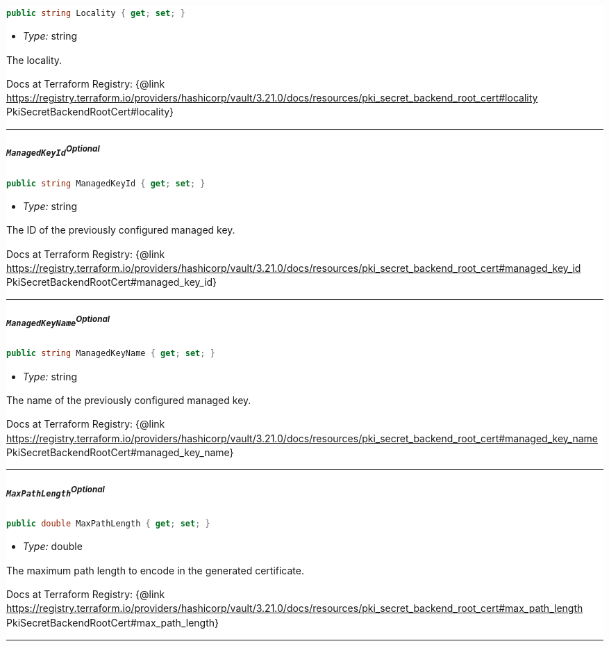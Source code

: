 ```csharp
public string Locality { get; set; }
```

- *Type:* string

The locality.

Docs at Terraform Registry: {@link https://registry.terraform.io/providers/hashicorp/vault/3.21.0/docs/resources/pki_secret_backend_root_cert#locality PkiSecretBackendRootCert#locality}

---

##### `ManagedKeyId`<sup>Optional</sup> <a name="ManagedKeyId" id="@cdktf/provider-vault.pkiSecretBackendRootCert.PkiSecretBackendRootCertConfig.property.managedKeyId"></a>

```csharp
public string ManagedKeyId { get; set; }
```

- *Type:* string

The ID of the previously configured managed key.

Docs at Terraform Registry: {@link https://registry.terraform.io/providers/hashicorp/vault/3.21.0/docs/resources/pki_secret_backend_root_cert#managed_key_id PkiSecretBackendRootCert#managed_key_id}

---

##### `ManagedKeyName`<sup>Optional</sup> <a name="ManagedKeyName" id="@cdktf/provider-vault.pkiSecretBackendRootCert.PkiSecretBackendRootCertConfig.property.managedKeyName"></a>

```csharp
public string ManagedKeyName { get; set; }
```

- *Type:* string

The name of the previously configured managed key.

Docs at Terraform Registry: {@link https://registry.terraform.io/providers/hashicorp/vault/3.21.0/docs/resources/pki_secret_backend_root_cert#managed_key_name PkiSecretBackendRootCert#managed_key_name}

---

##### `MaxPathLength`<sup>Optional</sup> <a name="MaxPathLength" id="@cdktf/provider-vault.pkiSecretBackendRootCert.PkiSecretBackendRootCertConfig.property.maxPathLength"></a>

```csharp
public double MaxPathLength { get; set; }
```

- *Type:* double

The maximum path length to encode in the generated certificate.

Docs at Terraform Registry: {@link https://registry.terraform.io/providers/hashicorp/vault/3.21.0/docs/resources/pki_secret_backend_root_cert#max_path_length PkiSecretBackendRootCert#max_path_length}

---
